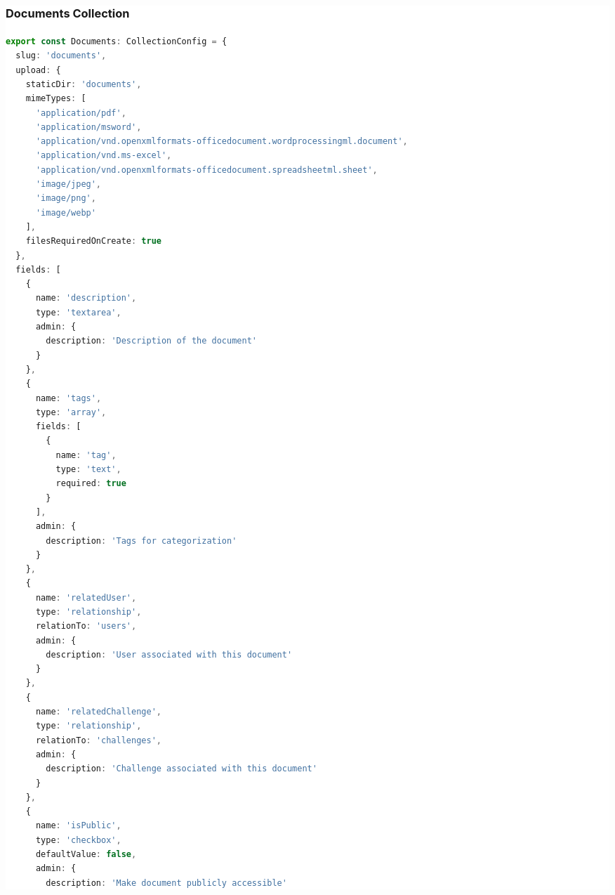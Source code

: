 ### Documents Collection

```typescript
export const Documents: CollectionConfig = {
  slug: 'documents',
  upload: {
    staticDir: 'documents',
    mimeTypes: [
      'application/pdf',
      'application/msword',
      'application/vnd.openxmlformats-officedocument.wordprocessingml.document',
      'application/vnd.ms-excel',
      'application/vnd.openxmlformats-officedocument.spreadsheetml.sheet',
      'image/jpeg',
      'image/png',
      'image/webp'
    ],
    filesRequiredOnCreate: true
  },
  fields: [
    {
      name: 'description',
      type: 'textarea',
      admin: {
        description: 'Description of the document'
      }
    },
    {
      name: 'tags',
      type: 'array',
      fields: [
        {
          name: 'tag',
          type: 'text',
          required: true
        }
      ],
      admin: {
        description: 'Tags for categorization'
      }
    },
    {
      name: 'relatedUser',
      type: 'relationship',
      relationTo: 'users',
      admin: {
        description: 'User associated with this document'
      }
    },
    {
      name: 'relatedChallenge',
      type: 'relationship',
      relationTo: 'challenges',
      admin: {
        description: 'Challenge associated with this document'
      }
    },
    {
      name: 'isPublic',
      type: 'checkbox',
      defaultValue: false,
      admin: {
        description: 'Make document publicly accessible'
```